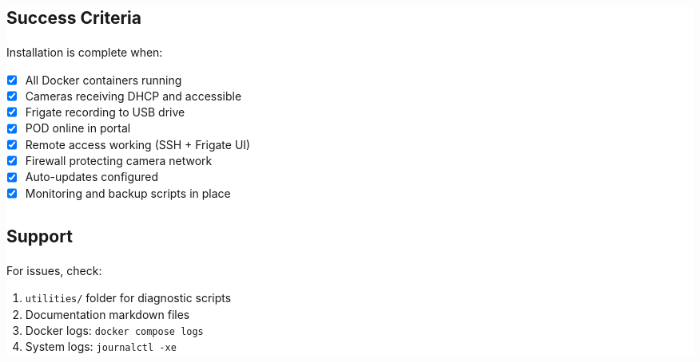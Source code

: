 ## Success Criteria

Installation is complete when:

- [x] All Docker containers running
- [x] Cameras receiving DHCP and accessible
- [x] Frigate recording to USB drive
- [x] POD online in portal
- [x] Remote access working (SSH + Frigate UI)
- [x] Firewall protecting camera network
- [x] Auto-updates configured
- [x] Monitoring and backup scripts in place

## Support

For issues, check:
1. `utilities/` folder for diagnostic scripts
2. Documentation markdown files
3. Docker logs: `docker compose logs`
4. System logs: `journalctl -xe`
